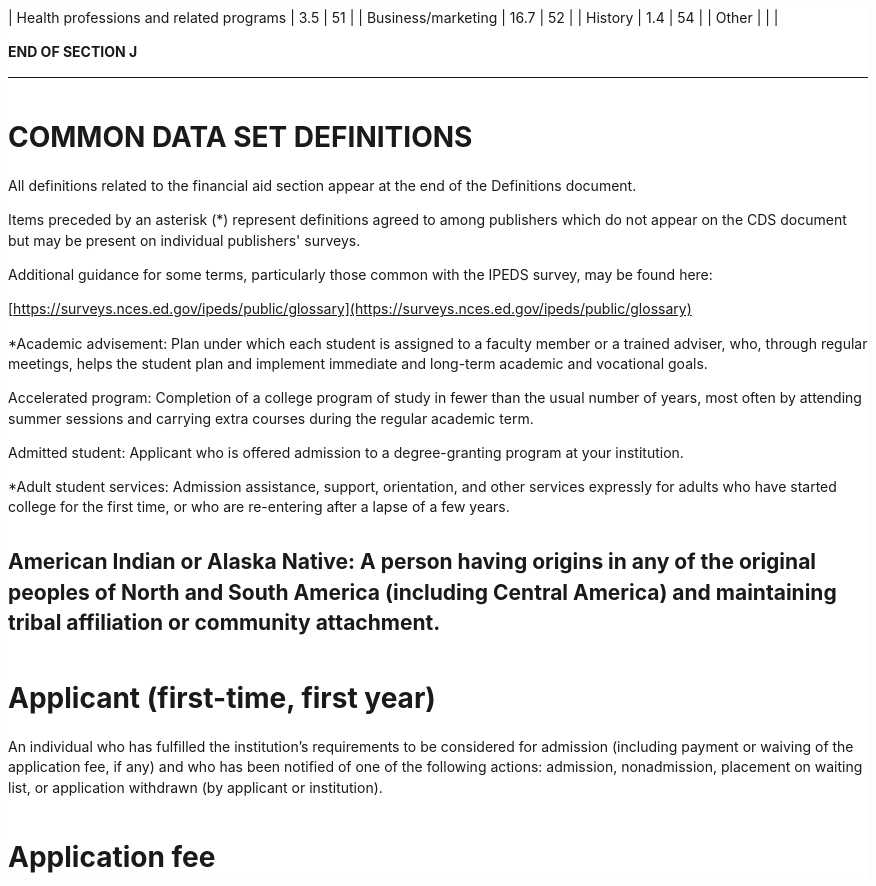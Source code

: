 | Health professions and related programs                                   | 3.5  | 51        |
| Business/marketing                                                        | 16.7 | 52        |
| History                                                                   | 1.4  | 54        |
| Other                                                                     |      |           |

**END OF SECTION J**

---

# COMMON DATA SET DEFINITIONS

All definitions related to the financial aid section appear at the end of the Definitions document.

Items preceded by an asterisk (\*) represent definitions agreed to among publishers which do not appear on the CDS document but may be present on individual publishers' surveys.

Additional guidance for some terms, particularly those common with the IPEDS survey, may be found here:

[https://surveys.nces.ed.gov/ipeds/public/glossary](https://surveys.nces.ed.gov/ipeds/public/glossary)

\*Academic advisement: Plan under which each student is assigned to a faculty member or a trained adviser, who, through regular meetings, helps the student plan and implement immediate and long-term academic and vocational goals.

Accelerated program: Completion of a college program of study in fewer than the usual number of years, most often by attending summer sessions and carrying extra courses during the regular academic term.

Admitted student: Applicant who is offered admission to a degree-granting program at your institution.

\*Adult student services: Admission assistance, support, orientation, and other services expressly for adults who have started college for the first time, or who are re-entering after a lapse of a few years.

## American Indian or Alaska Native: A person having origins in any of the original peoples of North and South America (including Central America) and maintaining tribal affiliation or community attachment.

# Applicant (first-time, first year)

An individual who has fulfilled the institution’s requirements to be considered for admission (including payment or waiving of the application fee, if any) and who has been notified of one of the following actions: admission, nonadmission, placement on waiting list, or application withdrawn (by applicant or institution).

# Application fee
